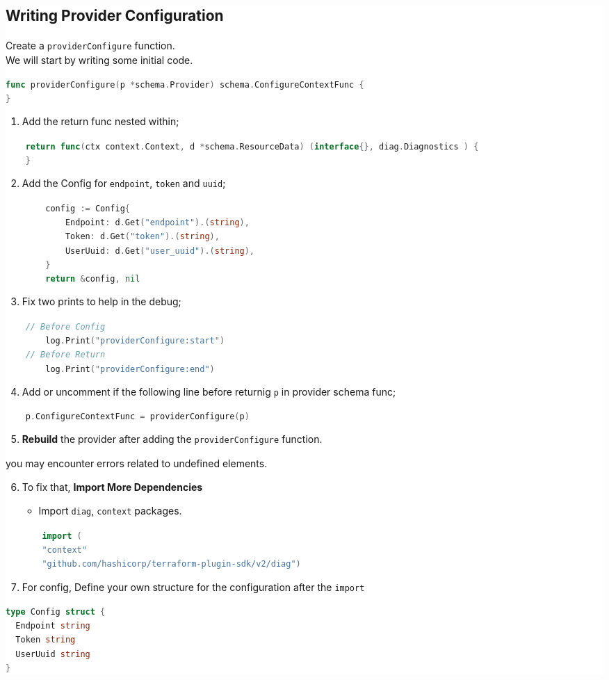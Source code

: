 
## Writing Provider Configuration

Create a `providerConfigure` function.<br> We will start by writing some initial code.


```go
func providerConfigure(p *schema.Provider) schema.ConfigureContextFunc {
}
```

1. Add the return func nested within;
```go
	return func(ctx context.Context, d *schema.ResourceData) (interface{}, diag.Diagnostics ) {
	}
```

2. Add the Config for `endpoint`, `token` and `uuid`;
```go
		config := Config{
			Endpoint: d.Get("endpoint").(string),
			Token: d.Get("token").(string),
			UserUuid: d.Get("user_uuid").(string),
		}
		return &config, nil
```

3. Fix two prints to help in the debug;

```go
    // Before Config
		log.Print("providerConfigure:start")
    // Before Return
		log.Print("providerConfigure:end")
```
4. Add or uncomment if the following line before returnig `p` in provider schema func;
```go
	p.ConfigureContextFunc = providerConfigure(p)
```
5. **Rebuild** the provider after adding the `providerConfigure` function.
 
you may encounter errors related to undefined elements.

6. To fix that, **Import More Dependencies**
    - Import `diag`, `context` packages.
    ```go
    	import (
        "context"
        "github.com/hashicorp/terraform-plugin-sdk/v2/diag")
    ```

7. For config, Define your own structure for the configuration after the `import`
```go
type Config struct {
  Endpoint string
  Token string
  UserUuid string
}
```
